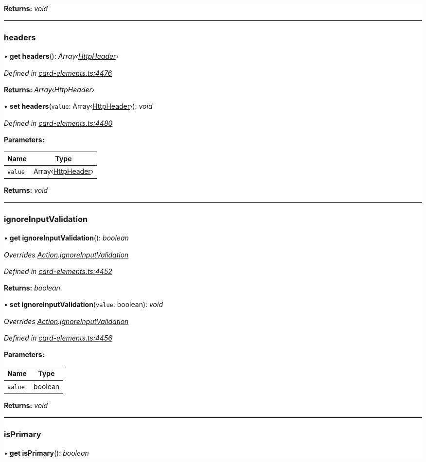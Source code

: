 **Returns:** *void*

___

###  headers

• **get headers**(): *Array‹[HttpHeader](httpheader.md)›*

*Defined in [card-elements.ts:4476](https://github.com/microsoft/AdaptiveCards/blob/a61c5fd56/source/nodejs/adaptivecards/src/card-elements.ts#L4476)*

**Returns:** *Array‹[HttpHeader](httpheader.md)›*

• **set headers**(`value`: Array‹[HttpHeader](httpheader.md)›): *void*

*Defined in [card-elements.ts:4480](https://github.com/microsoft/AdaptiveCards/blob/a61c5fd56/source/nodejs/adaptivecards/src/card-elements.ts#L4480)*

**Parameters:**

Name | Type |
------ | ------ |
`value` | Array‹[HttpHeader](httpheader.md)› |

**Returns:** *void*

___

###  ignoreInputValidation

• **get ignoreInputValidation**(): *boolean*

*Overrides [Action](action.md).[ignoreInputValidation](action.md#ignoreinputvalidation)*

*Defined in [card-elements.ts:4452](https://github.com/microsoft/AdaptiveCards/blob/a61c5fd56/source/nodejs/adaptivecards/src/card-elements.ts#L4452)*

**Returns:** *boolean*

• **set ignoreInputValidation**(`value`: boolean): *void*

*Overrides [Action](action.md).[ignoreInputValidation](action.md#ignoreinputvalidation)*

*Defined in [card-elements.ts:4456](https://github.com/microsoft/AdaptiveCards/blob/a61c5fd56/source/nodejs/adaptivecards/src/card-elements.ts#L4456)*

**Parameters:**

Name | Type |
------ | ------ |
`value` | boolean |

**Returns:** *void*

___

###  isPrimary

• **get isPrimary**(): *boolean*
